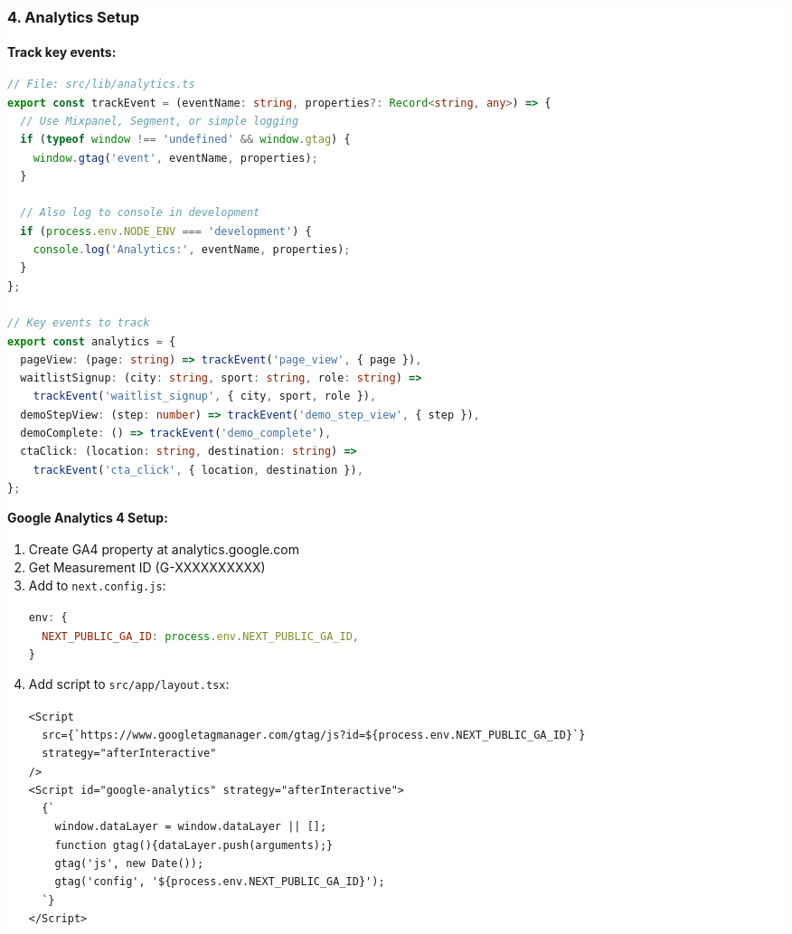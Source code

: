 ### 4. Analytics Setup

**Track key events:**

```typescript
// File: src/lib/analytics.ts
export const trackEvent = (eventName: string, properties?: Record<string, any>) => {
  // Use Mixpanel, Segment, or simple logging
  if (typeof window !== 'undefined' && window.gtag) {
    window.gtag('event', eventName, properties);
  }

  // Also log to console in development
  if (process.env.NODE_ENV === 'development') {
    console.log('Analytics:', eventName, properties);
  }
};

// Key events to track
export const analytics = {
  pageView: (page: string) => trackEvent('page_view', { page }),
  waitlistSignup: (city: string, sport: string, role: string) =>
    trackEvent('waitlist_signup', { city, sport, role }),
  demoStepView: (step: number) => trackEvent('demo_step_view', { step }),
  demoComplete: () => trackEvent('demo_complete'),
  ctaClick: (location: string, destination: string) =>
    trackEvent('cta_click', { location, destination }),
};
```

**Google Analytics 4 Setup:**

1. Create GA4 property at analytics.google.com
2. Get Measurement ID (G-XXXXXXXXXX)
3. Add to `next.config.js`:
   ```javascript
   env: {
     NEXT_PUBLIC_GA_ID: process.env.NEXT_PUBLIC_GA_ID,
   }
   ```
4. Add script to `src/app/layout.tsx`:
   ```tsx
   <Script
     src={`https://www.googletagmanager.com/gtag/js?id=${process.env.NEXT_PUBLIC_GA_ID}`}
     strategy="afterInteractive"
   />
   <Script id="google-analytics" strategy="afterInteractive">
     {`
       window.dataLayer = window.dataLayer || [];
       function gtag(){dataLayer.push(arguments);}
       gtag('js', new Date());
       gtag('config', '${process.env.NEXT_PUBLIC_GA_ID}');
     `}
   </Script>
   ```
